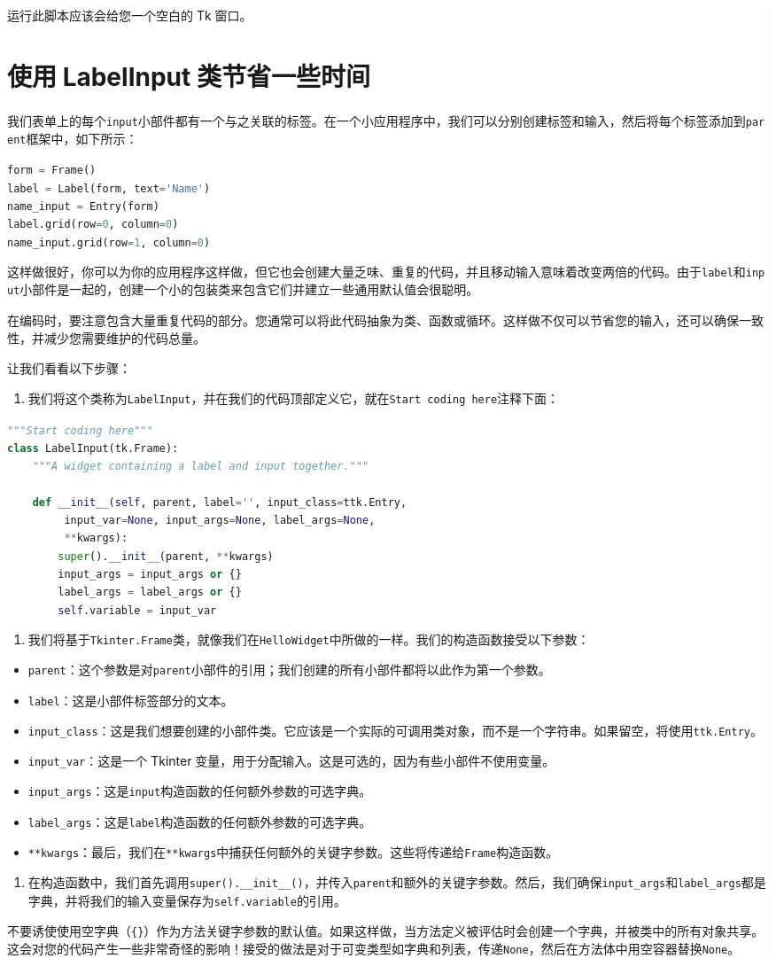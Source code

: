 运行此脚本应该会给您一个空白的 Tk 窗口。

# 使用 LabelInput 类节省一些时间

我们表单上的每个`input`小部件都有一个与之关联的标签。在一个小应用程序中，我们可以分别创建标签和输入，然后将每个标签添加到`parent`框架中，如下所示：

```py
form = Frame()
label = Label(form, text='Name')
name_input = Entry(form)
label.grid(row=0, column=0)
name_input.grid(row=1, column=0)
```

这样做很好，你可以为你的应用程序这样做，但它也会创建大量乏味、重复的代码，并且移动输入意味着改变两倍的代码。由于`label`和`input`小部件是一起的，创建一个小的包装类来包含它们并建立一些通用默认值会很聪明。

在编码时，要注意包含大量重复代码的部分。您通常可以将此代码抽象为类、函数或循环。这样做不仅可以节省您的输入，还可以确保一致性，并减少您需要维护的代码总量。

让我们看看以下步骤：

1.  我们将这个类称为`LabelInput`，并在我们的代码顶部定义它，就在`Start coding here`注释下面：

```py
"""Start coding here"""
class LabelInput(tk.Frame):
    """A widget containing a label and input together."""

    def __init__(self, parent, label='', input_class=ttk.Entry,
         input_var=None, input_args=None, label_args=None,
         **kwargs):
        super().__init__(parent, **kwargs)
        input_args = input_args or {}
        label_args = label_args or {}
        self.variable = input_var
```

1.  我们将基于`Tkinter.Frame`类，就像我们在`HelloWidget`中所做的一样。我们的构造函数接受以下参数：

+   `parent`：这个参数是对`parent`小部件的引用；我们创建的所有小部件都将以此作为第一个参数。

+   `label`：这是小部件标签部分的文本。

+   `input_class`：这是我们想要创建的小部件类。它应该是一个实际的可调用类对象，而不是一个字符串。如果留空，将使用`ttk.Entry`。

+   `input_var`：这是一个 Tkinter 变量，用于分配输入。这是可选的，因为有些小部件不使用变量。

+   `input_args`：这是`input`构造函数的任何额外参数的可选字典。

+   `label_args`：这是`label`构造函数的任何额外参数的可选字典。

+   `**kwargs`：最后，我们在`**kwargs`中捕获任何额外的关键字参数。这些将传递给`Frame`构造函数。

1.  在构造函数中，我们首先调用`super().__init__()`，并传入`parent`和额外的关键字参数。然后，我们确保`input_args`和`label_args`都是字典，并将我们的输入变量保存为`self.variable`的引用。

不要诱使使用空字典（`{}`）作为方法关键字参数的默认值。如果这样做，当方法定义被评估时会创建一个字典，并被类中的所有对象共享。这会对您的代码产生一些非常奇怪的影响！接受的做法是对于可变类型如字典和列表，传递`None`，然后在方法体中用空容器替换`None`。
